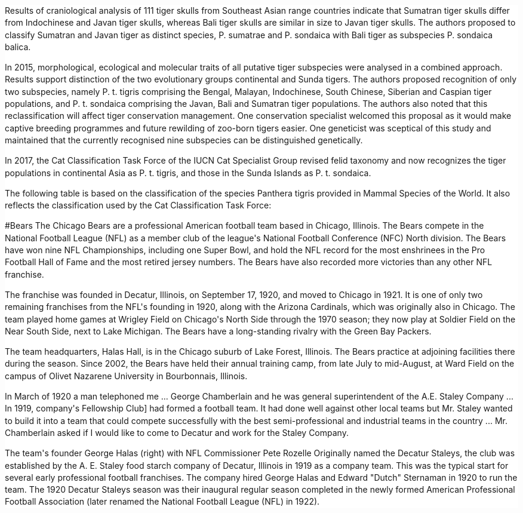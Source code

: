 Results of craniological analysis of 111 tiger skulls from Southeast Asian range countries indicate that Sumatran tiger skulls differ from Indochinese and Javan tiger skulls, whereas Bali tiger skulls are similar in size to Javan tiger skulls. The authors proposed to classify Sumatran and Javan tiger as distinct species, P. sumatrae and P. sondaica with Bali tiger as subspecies P. sondaica balica.

In 2015, morphological, ecological and molecular traits of all putative tiger subspecies were analysed in a combined approach. Results support distinction of the two evolutionary groups continental and Sunda tigers. The authors proposed recognition of only two subspecies, namely P. t. tigris comprising the Bengal, Malayan, Indochinese, South Chinese, Siberian and Caspian tiger populations, and P. t. sondaica comprising the Javan, Bali and Sumatran tiger populations. The authors also noted that this reclassification will affect tiger conservation management. One conservation specialist welcomed this proposal as it would make captive breeding programmes and future rewilding of zoo-born tigers easier. One geneticist was sceptical of this study and maintained that the currently recognised nine subspecies can be distinguished genetically.

In 2017, the Cat Classification Task Force of the IUCN Cat Specialist Group revised felid taxonomy and now recognizes the tiger populations in continental Asia as P. t. tigris, and those in the Sunda Islands as P. t. sondaica.

The following table is based on the classification of the species Panthera tigris provided in Mammal Species of the World. It also reflects the classification used by the Cat Classification Task Force:

#Bears
The Chicago Bears are a professional American football team based in Chicago, Illinois. The Bears compete in the National Football League (NFL) as a member club of the league's National Football Conference (NFC) North division. The Bears have won nine NFL Championships, including one Super Bowl, and hold the NFL record for the most enshrinees in the Pro Football Hall of Fame and the most retired jersey numbers. The Bears have also recorded more victories than any other NFL franchise.

The franchise was founded in Decatur, Illinois, on September 17, 1920, and moved to Chicago in 1921. It is one of only two remaining franchises from the NFL's founding in 1920, along with the Arizona Cardinals, which was originally also in Chicago. The team played home games at Wrigley Field on Chicago's North Side through the 1970 season; they now play at Soldier Field on the Near South Side, next to Lake Michigan. The Bears have a long-standing rivalry with the Green Bay Packers.

The team headquarters, Halas Hall, is in the Chicago suburb of Lake Forest, Illinois. The Bears practice at adjoining facilities there during the season. Since 2002, the Bears have held their annual training camp, from late July to mid-August, at Ward Field on the campus of Olivet Nazarene University in Bourbonnais, Illinois.

In March of 1920 a man telephoned me ... George Chamberlain and he was general superintendent of the A.E. Staley Company ... In 1919,  company's Fellowship Club] had formed a football team. It had done well against other local teams but Mr. Staley wanted to build it into a team that could compete successfully with the best semi-professional and industrial teams in the country ... Mr. Chamberlain asked if I would like to come to Decatur and work for the Staley Company.

The team's founder George Halas (right) with NFL Commissioner Pete Rozelle
Originally named the Decatur Staleys, the club was established by the A. E. Staley food starch company of Decatur, Illinois in 1919 as a company team. This was the typical start for several early professional football franchises. The company hired George Halas and Edward "Dutch" Sternaman in 1920 to run the team. The 1920 Decatur Staleys season was their inaugural regular season completed in the newly formed American Professional Football Association (later renamed the National Football League (NFL) in 1922).
